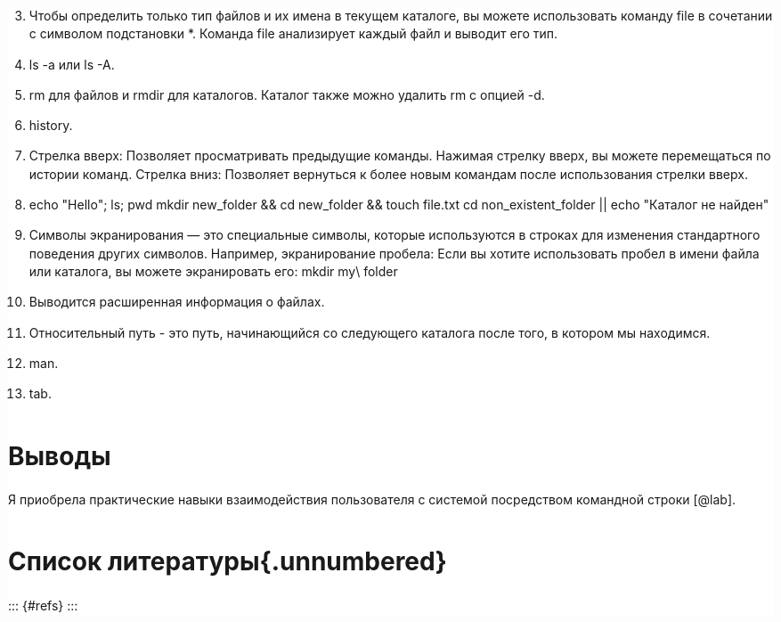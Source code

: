 3. Чтобы определить только тип файлов и их имена в текущем каталоге, вы можете использовать команду file в сочетании с символом подстановки *. Команда file анализирует каждый файл и выводит его тип.

4. ls -a или ls -A.

5. rm для файлов и rmdir для каталогов. Каталог также можно удалить rm с опцией -d.

6. history.

7. Стрелка вверх: Позволяет просматривать предыдущие команды. Нажимая стрелку вверх, вы можете перемещаться по истории команд.
Стрелка вниз: Позволяет вернуться к более новым командам после использования стрелки вверх.

8. echo "Hello"; ls; pwd
   mkdir new_folder && cd new_folder && touch file.txt
   cd non_existent_folder || echo "Каталог не найден"

9. Символы экранирования — это специальные символы, которые используются в строках для изменения стандартного поведения других символов.
    Например, экранирование пробела: Если вы хотите использовать пробел в имени файла или каталога, вы можете экранировать его: mkdir my\ folder

10. Выводится расширенная информация о файлах.

11. Относительный путь - это путь, начинающийся со следующего каталога после того, в котором мы находимся.

12. man.

13. tab.

# Выводы

Я приобрела практические навыки взаимодействия пользователя с системой посредством командной строки [@lab].

# Список литературы{.unnumbered}

::: {#refs}
:::
